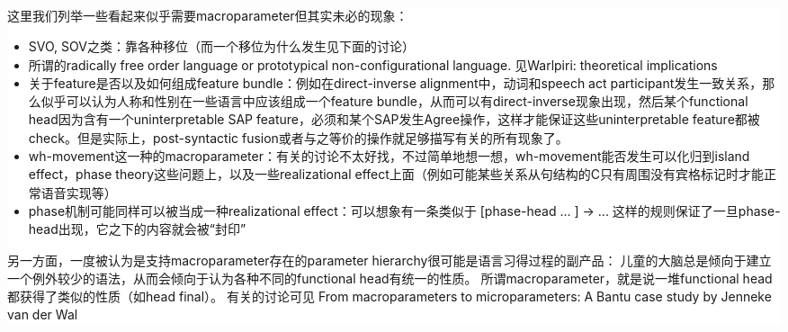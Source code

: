 这里我们列举一些看起来似乎需要macroparameter但其实未必的现象：
- SVO, SOV之类：靠各种移位（而一个移位为什么发生见下面的讨论）
- 所谓的radically free order language or prototypical non-configurational language. 见Warlpiri: theoretical implications
- 关于feature是否以及如何组成feature bundle：例如在direct-inverse alignment中，动词和speech act participant发生一致关系，那么似乎可以认为人称和性别在一些语言中应该组成一个feature bundle，从而可以有direct-inverse现象出现，然后某个functional head因为含有一个uninterpretable SAP feature，必须和某个SAP发生Agree操作，这样才能保证这些uninterpretable feature都被check。但是实际上，post-syntactic fusion或者与之等价的操作就足够描写有关的所有现象了。
- wh-movement这一种的macroparameter：有关的讨论不太好找，不过简单地想一想，wh-movement能否发生可以化归到island effect，phase theory这些问题上，以及一些realizational effect上面（例如可能某些关系从句结构的C只有周围没有宾格标记时才能正常语音实现等）
- phase机制可能同样可以被当成一种realizational effect：可以想象有一条类似于 [phase-head ... ] -> ... 这样的规则保证了一旦phase-head出现，它之下的内容就会被“封印”
  
另一方面，一度被认为是支持macroparameter存在的parameter hierarchy很可能是语言习得过程的副产品：
儿童的大脑总是倾向于建立一个例外较少的语法，从而会倾向于认为各种不同的functional head有统一的性质。
所谓macroparameter，就是说一堆functional head都获得了类似的性质（如head final）。
有关的讨论可见 From macroparameters to microparameters: A Bantu case study by Jenneke van der Wal